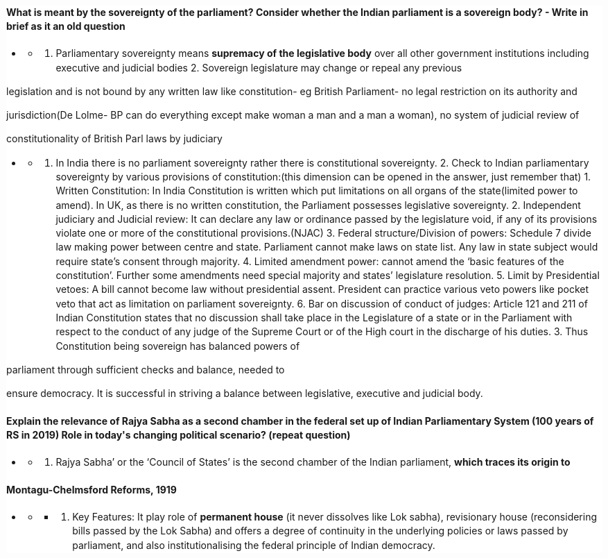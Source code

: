 #### What is meant by the sovereignty of the parliament? Consider whether the Indian parliament is a sovereign body? - Write in brief as it an old question

- - 1. Parliamentary sovereignty means **supremacy of the legislative body** over all other government institutions including executive and judicial bodies
        2. Sovereign legislature may change or repeal any previous

legislation and is not bound by any written law like constitution- eg British Parliament- no legal restriction on its authority and

jurisdiction(De Lolme- BP can do everything except make woman a man and a man a woman), no system of judicial review of

constitutionality of British Parl laws by judiciary

- - 1. In India there is no parliament sovereignty rather there is constitutional sovereignty.
        2. Check to Indian parliamentary sovereignty by various provisions of constitution:(this dimension can be opened in the answer, just remember that)
            1. Written Constitution: In India Constitution is written which put limitations on all organs of the state(limited power to amend). In UK, as there is no written constitution, the Parliament possesses legislative sovereignty.
            2. Independent judiciary and Judicial review: It can declare any law or ordinance passed by the legislature void, if any of its provisions violate one or more of the constitutional provisions.(NJAC)
            3. Federal structure/Division of powers: Schedule 7 divide law making power between centre and state. Parliament cannot make laws on state list. Any law in state subject would require state’s consent through majority.
            4. Limited amendment power: cannot amend the ‘basic features of the constitution’. Further some amendments need special majority and states’ legislature resolution.
            5. Limit by Presidential vetoes: A bill cannot become law without presidential assent. President can practice various veto powers like pocket veto that act as limitation on parliament sovereignty.
            6. Bar on discussion of conduct of judges: Article 121 and 211 of Indian Constitution states that no discussion shall take place in the Legislature of a state or in the Parliament with respect to the conduct of any judge of the Supreme Court or of the High court in the discharge of his duties.
        3. Thus Constitution being sovereign has balanced powers of

parliament through sufficient checks and balance, needed to

ensure democracy. It is successful in striving a balance between legislative, executive and judicial body.

#### Explain the relevance of Rajya Sabha as a second chamber in the federal set up of Indian Parliamentary System (100 years of RS in 2019) Role in today's changing political scenario? (repeat question)

- - 1. Rajya Sabha’ or the ‘Council of States’ is the second chamber of the Indian parliament, **which traces its origin to**

#### Montagu-Chelmsford Reforms, 1919

- - - 1. Key Features: It play role of **permanent house** (it never dissolves like Lok sabha), revisionary house (reconsidering bills passed by the Lok Sabha) and offers a degree of continuity in the underlying policies or laws passed by parliament, and also institutionalising the federal principle of Indian democracy.
        